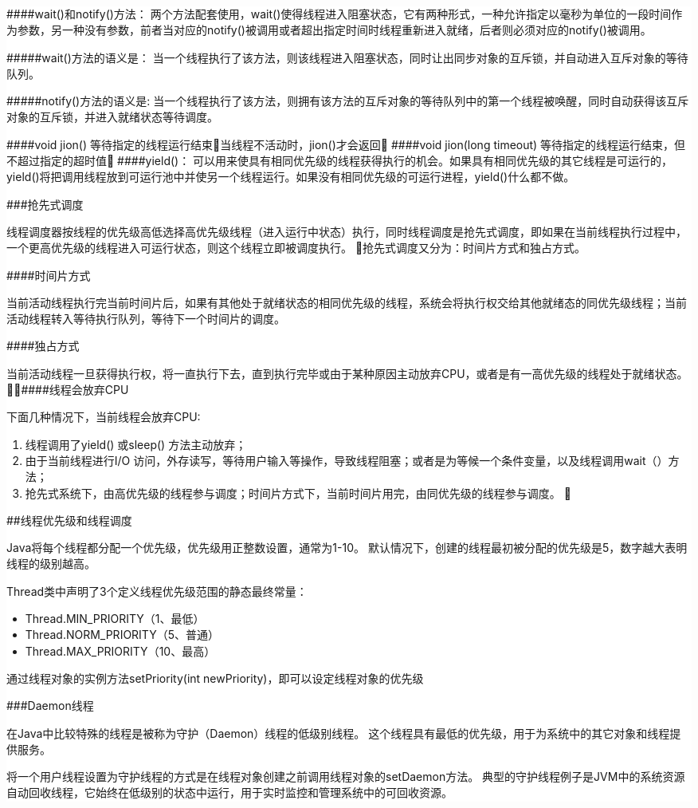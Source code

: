 ####wait()和notify()方法：
两个方法配套使用，wait()使得线程进入阻塞状态，它有两种形式，一种允许指定以毫秒为单位的一段时间作为参数，另一种没有参数，前者当对应的notify()被调用或者超出指定时间时线程重新进入就绪，后者则必须对应的notify()被调用。


#####wait()方法的语义是：
当一个线程执行了该方法，则该线程进入阻塞状态，同时让出同步对象的互斥锁，并自动进入互斥对象的等待队列。

#####notify()方法的语义是: 
当一个线程执行了该方法，则拥有该方法的互斥对象的等待队列中的第一个线程被唤醒，同时自动获得该互斥对象的互斥锁，并进入就绪状态等待调度。

####void jion()
等待指定的线程运行结束当线程不活动时，jion()才会返回
####void jion(long timeout)
等待指定的线程运行结束，但不超过指定的超时值
####yield()：
可以用来使具有相同优先级的线程获得执行的机会。如果具有相同优先级的其它线程是可运行的，yield()将把调用线程放到可运行池中并使另一个线程运行。如果没有相同优先级的可运行进程，yield()什么都不做。 


###抢先式调度

线程调度器按线程的优先级高低选择高优先级线程（进入运行中状态）执行，同时线程调度是抢先式调度，即如果在当前线程执行过程中，一个更高优先级的线程进入可运行状态，则这个线程立即被调度执行。 
抢先式调度又分为：时间片方式和独占方式。

####时间片方式

当前活动线程执行完当前时间片后，如果有其他处于就绪状态的相同优先级的线程，系统会将执行权交给其他就绪态的同优先级线程；当前活动线程转入等待执行队列，等待下一个时间片的调度。 

####独占方式

当前活动线程一旦获得执行权，将一直执行下去，直到执行完毕或由于某种原因主动放弃CPU，或者是有一高优先级的线程处于就绪状态。 
####线程会放弃CPU

下面几种情况下，当前线程会放弃CPU: 

1. 线程调用了yield() 或sleep() 方法主动放弃； 
2. 由于当前线程进行I/O 访问，外存读写，等待用户输入等操作，导致线程阻塞；或者是为等候一个条件变量，以及线程调用wait（）方法； 
3. 抢先式系统下，由高优先级的线程参与调度；时间片方式下，当前时间片用完，由同优先级的线程参与调度。 


##线程优先级和线程调度

Java将每个线程都分配一个优先级，优先级用正整数设置，通常为1-10。
默认情况下，创建的线程最初被分配的优先级是5，数字越大表明线程的级别越高。

Thread类中声明了3个定义线程优先级范围的静态最终常量：

- Thread.MIN_PRIORITY（1、最低）
- Thread.NORM_PRIORITY（5、普通）
- Thread.MAX_PRIORITY（10、最高）

通过线程对象的实例方法setPriority(int newPriority)，即可以设定线程对象的优先级



###Daemon线程

在Java中比较特殊的线程是被称为守护（Daemon）线程的低级别线程。
这个线程具有最低的优先级，用于为系统中的其它对象和线程提供服务。

将一个用户线程设置为守护线程的方式是在线程对象创建之前调用线程对象的setDaemon方法。
典型的守护线程例子是JVM中的系统资源自动回收线程，它始终在低级别的状态中运行，用于实时监控和管理系统中的可回收资源。
